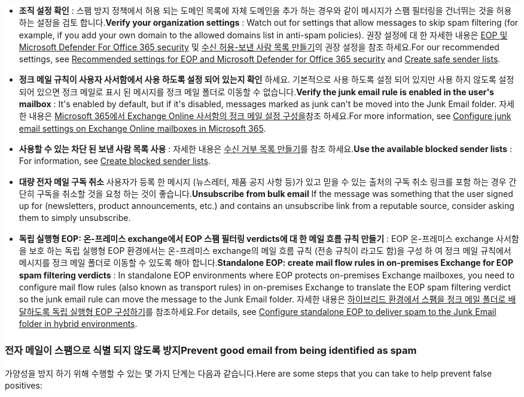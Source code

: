 - <span data-ttu-id="8f49e-161">**조직 설정 확인** : 스팸 방지 정책에서 허용 되는 도메인 목록에 자체 도메인을 추가 하는 경우와 같이 메시지가 스팸 필터링을 건너뛰는 것을 허용 하는 설정을 검토 합니다.</span><span class="sxs-lookup"><span data-stu-id="8f49e-161">**Verify your organization settings** : Watch out for settings that allow messages to skip spam filtering (for example, if you add your own domain to the allowed domains list in anti-spam policies).</span></span> <span data-ttu-id="8f49e-162">권장 설정에 대 한 자세한 내용은 [EOP 및 Microsoft Defender For Office 365 security](recommended-settings-for-eop-and-office365-atp.md) 및 [수신 허용-보낸 사람 목록 만들기](create-safe-sender-lists-in-office-365.md)의 권장 설정을 참조 하세요.</span><span class="sxs-lookup"><span data-stu-id="8f49e-162">For our recommended settings, see [Recommended settings for EOP and Microsoft Defender for Office 365 security](recommended-settings-for-eop-and-office365-atp.md) and [Create safe sender lists](create-safe-sender-lists-in-office-365.md).</span></span>

- <span data-ttu-id="8f49e-163">**정크 메일 규칙이 사용자 사서함에서 사용 하도록 설정 되어 있는지 확인** 하세요. 기본적으로 사용 하도록 설정 되어 있지만 사용 하지 않도록 설정 되어 있으면 정크 메일로 표시 된 메시지를 정크 메일 폴더로 이동할 수 없습니다.</span><span class="sxs-lookup"><span data-stu-id="8f49e-163">**Verify the junk email rule is enabled in the user's mailbox** : It's enabled by default, but if it's disabled, messages marked as junk can't be moved into the Junk Email folder.</span></span> <span data-ttu-id="8f49e-164">자세한 내용은 [Microsoft 365에서 Exchange Online 사서함의 정크 메일 설정 구성을](configure-junk-email-settings-on-exo-mailboxes.md)참조 하세요.</span><span class="sxs-lookup"><span data-stu-id="8f49e-164">For more information, see [Configure junk email settings on Exchange Online mailboxes in Microsoft 365](configure-junk-email-settings-on-exo-mailboxes.md).</span></span>

- <span data-ttu-id="8f49e-165">**사용할 수 있는 차단 된 보낸 사람 목록 사용** : 자세한 내용은 [수신 거부 목록 만들기](create-block-sender-lists-in-office-365.md)를 참조 하세요.</span><span class="sxs-lookup"><span data-stu-id="8f49e-165">**Use the available blocked sender lists** : For information, see [Create blocked sender lists](create-block-sender-lists-in-office-365.md).</span></span>

- <span data-ttu-id="8f49e-166">**대량 전자 메일 구독 취소** 사용자가 등록 한 메시지 (뉴스레터, 제품 공지 사항 등)가 있고 믿을 수 있는 출처의 구독 취소 링크를 포함 하는 경우 간단히 구독을 취소할 것을 요청 하는 것이 좋습니다.</span><span class="sxs-lookup"><span data-stu-id="8f49e-166">**Unsubscribe from bulk email** If the message was something that the user signed up for (newsletters, product announcements, etc.) and contains an unsubscribe link from a reputable source, consider asking them to simply unsubscribe.</span></span>

- <span data-ttu-id="8f49e-167">**독립 실행형 EOP: 온-프레미스 exchange에서 EOP 스팸 필터링 verdicts에 대 한 메일 흐름 규칙 만들기** : EOP 온-프레미스 exchange 사서함을 보호 하는 독립 실행형 EOP 환경에서는 온-프레미스 exchange의 메일 흐름 규칙 (전송 규칙이 라고도 함)을 구성 하 여 정크 메일 규칙에서 메시지를 정크 메일 폴더로 이동할 수 있도록 해야 합니다.</span><span class="sxs-lookup"><span data-stu-id="8f49e-167">**Standalone EOP: create mail flow rules in on-premises Exchange for EOP spam filtering verdicts** : In standalone EOP environments where EOP protects on-premises Exchange mailboxes, you need to configure mail flow rules (also known as transport rules) in on-premises Exchange to translate the EOP spam filtering verdict so the junk email rule can move the message to the Junk Email folder.</span></span> <span data-ttu-id="8f49e-168">자세한 내용은 [하이브리드 환경에서 스팸을 정크 메일 폴더로 배달하도록 독립 실행형 EOP 구성하기](ensure-that-spam-is-routed-to-each-user-s-junk-email-folder.md)를 참조하세요.</span><span class="sxs-lookup"><span data-stu-id="8f49e-168">For details, see [Configure standalone EOP to deliver spam to the Junk Email folder in hybrid environments](ensure-that-spam-is-routed-to-each-user-s-junk-email-folder.md).</span></span>

### <a name="prevent-good-email-from-being-identified-as-spam"></a><span data-ttu-id="8f49e-169">전자 메일이 스팸으로 식별 되지 않도록 방지</span><span class="sxs-lookup"><span data-stu-id="8f49e-169">Prevent good email from being identified as spam</span></span>

<span data-ttu-id="8f49e-170">가양성을 방지 하기 위해 수행할 수 있는 몇 가지 단계는 다음과 같습니다.</span><span class="sxs-lookup"><span data-stu-id="8f49e-170">Here are some steps that you can take to help prevent false positives:</span></span>
